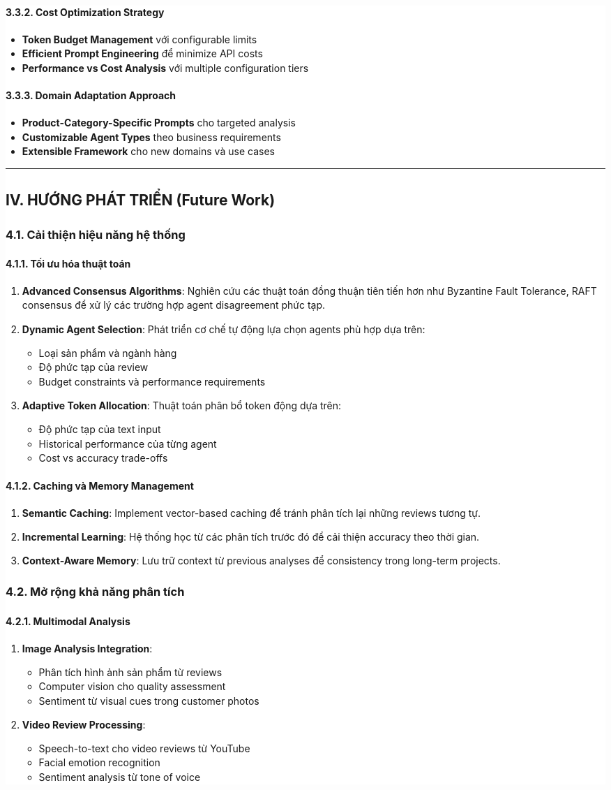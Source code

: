#### 3.3.2. Cost Optimization Strategy  
- **Token Budget Management** với configurable limits
- **Efficient Prompt Engineering** để minimize API costs
- **Performance vs Cost Analysis** với multiple configuration tiers

#### 3.3.3. Domain Adaptation Approach
- **Product-Category-Specific Prompts** cho targeted analysis
- **Customizable Agent Types** theo business requirements
- **Extensible Framework** cho new domains và use cases

---

## IV. HƯỚNG PHÁT TRIỂN (Future Work)

### 4.1. Cải thiện hiệu năng hệ thống

#### 4.1.1. Tối ưu hóa thuật toán
1. **Advanced Consensus Algorithms**: Nghiên cứu các thuật toán đồng thuận tiên tiến hơn như Byzantine Fault Tolerance, RAFT consensus để xử lý các trường hợp agent disagreement phức tạp.

2. **Dynamic Agent Selection**: Phát triển cơ chế tự động lựa chọn agents phù hợp dựa trên:
   - Loại sản phẩm và ngành hàng
   - Độ phức tạp của review
   - Budget constraints và performance requirements

3. **Adaptive Token Allocation**: Thuật toán phân bổ token động dựa trên:
   - Độ phức tạp của text input
   - Historical performance của từng agent
   - Cost vs accuracy trade-offs

#### 4.1.2. Caching và Memory Management
1. **Semantic Caching**: Implement vector-based caching để tránh phân tích lại những reviews tương tự.

2. **Incremental Learning**: Hệ thống học từ các phân tích trước đó để cải thiện accuracy theo thời gian.

3. **Context-Aware Memory**: Lưu trữ context từ previous analyses để consistency trong long-term projects.

### 4.2. Mở rộng khả năng phân tích

#### 4.2.1. Multimodal Analysis
1. **Image Analysis Integration**: 
   - Phân tích hình ảnh sản phẩm từ reviews
   - Computer vision cho quality assessment
   - Sentiment từ visual cues trong customer photos

2. **Video Review Processing**:
   - Speech-to-text cho video reviews từ YouTube
   - Facial emotion recognition
   - Sentiment analysis từ tone of voice
